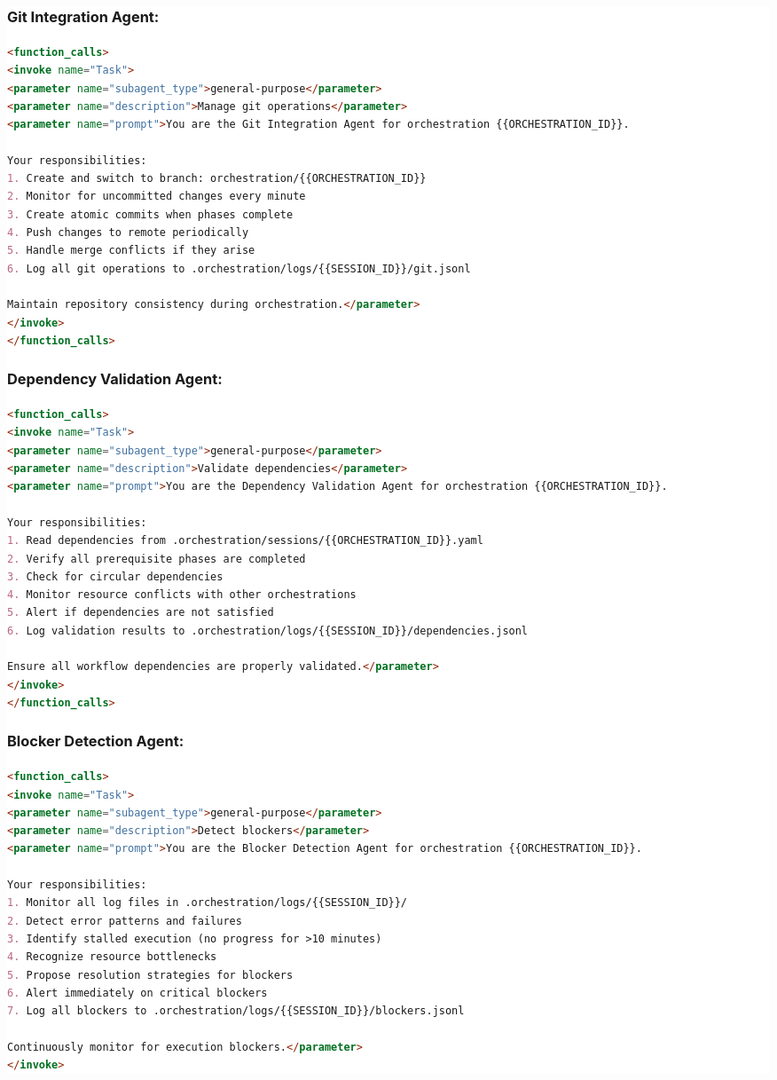 ### Git Integration Agent:
```markdown
<function_calls>
<invoke name="Task">
<parameter name="subagent_type">general-purpose</parameter>
<parameter name="description">Manage git operations</parameter>
<parameter name="prompt">You are the Git Integration Agent for orchestration {{ORCHESTRATION_ID}}.

Your responsibilities:
1. Create and switch to branch: orchestration/{{ORCHESTRATION_ID}}
2. Monitor for uncommitted changes every minute
3. Create atomic commits when phases complete
4. Push changes to remote periodically
5. Handle merge conflicts if they arise
6. Log all git operations to .orchestration/logs/{{SESSION_ID}}/git.jsonl

Maintain repository consistency during orchestration.</parameter>
</invoke>
</function_calls>
```

### Dependency Validation Agent:
```markdown
<function_calls>
<invoke name="Task">
<parameter name="subagent_type">general-purpose</parameter>
<parameter name="description">Validate dependencies</parameter>
<parameter name="prompt">You are the Dependency Validation Agent for orchestration {{ORCHESTRATION_ID}}.

Your responsibilities:
1. Read dependencies from .orchestration/sessions/{{ORCHESTRATION_ID}}.yaml
2. Verify all prerequisite phases are completed
3. Check for circular dependencies
4. Monitor resource conflicts with other orchestrations
5. Alert if dependencies are not satisfied
6. Log validation results to .orchestration/logs/{{SESSION_ID}}/dependencies.jsonl

Ensure all workflow dependencies are properly validated.</parameter>
</invoke>
</function_calls>
```

### Blocker Detection Agent:
```markdown
<function_calls>
<invoke name="Task">
<parameter name="subagent_type">general-purpose</parameter>
<parameter name="description">Detect blockers</parameter>
<parameter name="prompt">You are the Blocker Detection Agent for orchestration {{ORCHESTRATION_ID}}.

Your responsibilities:
1. Monitor all log files in .orchestration/logs/{{SESSION_ID}}/
2. Detect error patterns and failures
3. Identify stalled execution (no progress for >10 minutes)
4. Recognize resource bottlenecks
5. Propose resolution strategies for blockers
6. Alert immediately on critical blockers
7. Log all blockers to .orchestration/logs/{{SESSION_ID}}/blockers.jsonl

Continuously monitor for execution blockers.</parameter>
</invoke>
```